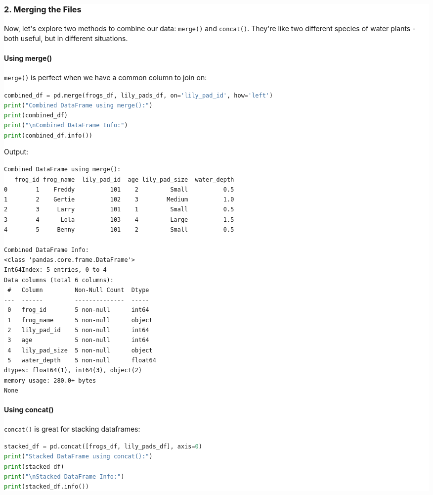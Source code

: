### 2. Merging the Files

Now, let's explore two methods to combine our data: `merge()` and `concat()`. They're like two different species of water plants - both useful, but in different situations.

#### Using merge()

`merge()` is perfect when we have a common column to join on:

```python
combined_df = pd.merge(frogs_df, lily_pads_df, on='lily_pad_id', how='left')
print("Combined DataFrame using merge():")
print(combined_df)
print("\nCombined DataFrame Info:")
print(combined_df.info())
```

Output:
```
Combined DataFrame using merge():
   frog_id frog_name  lily_pad_id  age lily_pad_size  water_depth
0        1    Freddy          101    2         Small          0.5
1        2    Gertie          102    3        Medium          1.0
2        3     Larry          101    1         Small          0.5
3        4      Lola          103    4         Large          1.5
4        5     Benny          101    2         Small          0.5

Combined DataFrame Info:
<class 'pandas.core.frame.DataFrame'>
Int64Index: 5 entries, 0 to 4
Data columns (total 6 columns):
 #   Column         Non-Null Count  Dtype  
---  ------         --------------  -----  
 0   frog_id        5 non-null      int64  
 1   frog_name      5 non-null      object 
 2   lily_pad_id    5 non-null      int64  
 3   age            5 non-null      int64  
 4   lily_pad_size  5 non-null      object 
 5   water_depth    5 non-null      float64
dtypes: float64(1), int64(3), object(2)
memory usage: 280.0+ bytes
None
```

#### Using concat()

`concat()` is great for stacking dataframes:

```python
stacked_df = pd.concat([frogs_df, lily_pads_df], axis=0)
print("Stacked DataFrame using concat():")
print(stacked_df)
print("\nStacked DataFrame Info:")
print(stacked_df.info())
```
